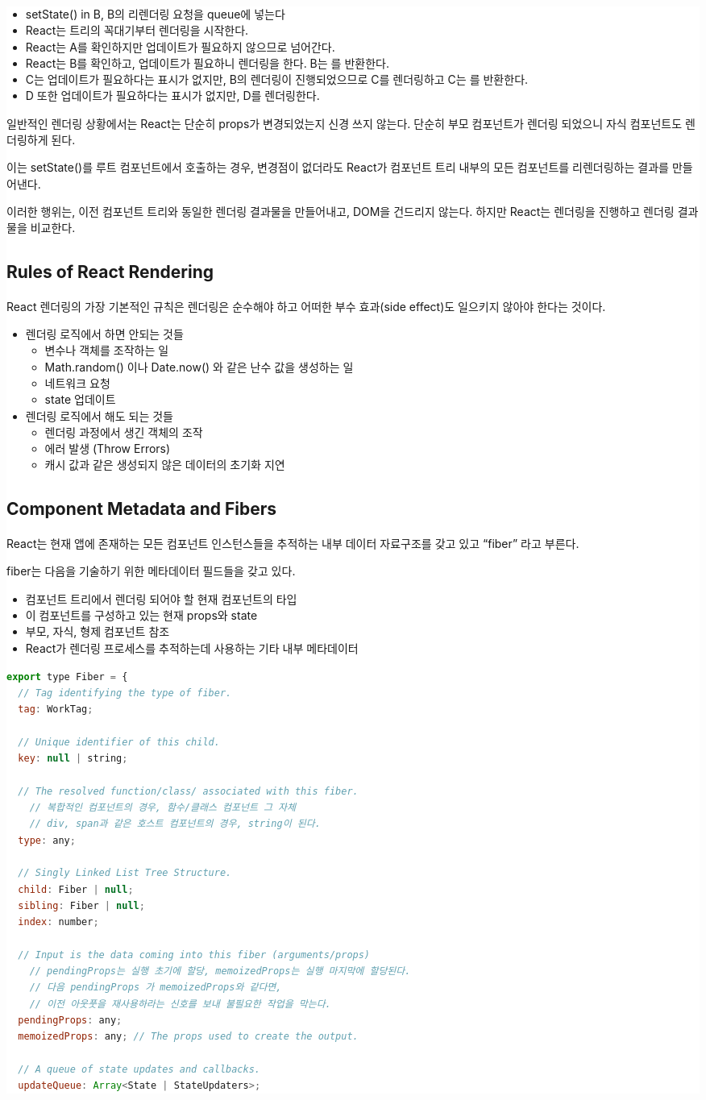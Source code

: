 - setState() in B, B의 리렌더링 요청을 queue에 넣는다
- React는 트리의 꼭대기부터 렌더링을 시작한다.
- React는 A를 확인하지만 업데이트가 필요하지 않으므로 넘어간다.
- React는 B를 확인하고, 업데이트가 필요하니 렌더링을 한다. B는 <C /> 를 반환한다.
- C는 업데이트가 필요하다는 표시가 없지만, B의 렌더링이 진행되었으므로 C를 렌더링하고 C는 <D /> 를 반환한다.
- D 또한 업데이트가 필요하다는 표시가 없지만, D를 렌더링한다.

일반적인 렌더링 상황에서는 React는 단순히 props가 변경되었는지 신경 쓰지 않는다. 단순히 부모 컴포넌트가 렌더링 되었으니 자식 컴포넌트도 렌더링하게 된다.

이는 setState()를 루트 컴포넌트에서 호출하는 경우, 변경점이 없더라도 React가 컴포넌트 트리 내부의 모든 컴포넌트를 리렌더링하는 결과를 만들어낸다.

이러한 행위는, 이전 컴포넌트 트리와 동일한 렌더링 결과물을 만들어내고, DOM을 건드리지 않는다. 하지만 React는 렌더링을 진행하고 렌더링 결과물을 비교한다.

## Rules of React Rendering

React 렌더링의 가장 기본적인 규칙은 렌더링은 순수해야 하고 어떠한 부수 효과(side effect)도 일으키지 않아야 한다는 것이다.

- 렌더링 로직에서 하면 안되는 것들
    - 변수나 객체를 조작하는 일
    - Math.random() 이나 Date.now() 와 같은 난수 값을 생성하는 일
    - 네트워크 요청
    - state 업데이트
- 렌더링 로직에서 해도 되는 것들
    - 렌더링 과정에서 생긴 객체의 조작
    - 에러 발생 (Throw Errors)
    - 캐시 값과 같은 생성되지 않은 데이터의 초기화 지연

## Component Metadata and Fibers

React는 현재 앱에 존재하는 모든 컴포넌트 인스턴스들을 추적하는 내부 데이터 자료구조를 갖고 있고 “fiber” 라고 부른다.

fiber는 다음을 기술하기 위한 메타데이터 필드들을 갖고 있다.

- 컴포넌트 트리에서 렌더링 되어야 할 현재 컴포넌트의 타입
- 이 컴포넌트를 구성하고 있는 현재 props와 state
- 부모, 자식, 형제 컴포넌트 참조
- React가 렌더링 프로세스를 추적하는데 사용하는 기타 내부 메타데이터

```jsx
export type Fiber = {
  // Tag identifying the type of fiber.
  tag: WorkTag;

  // Unique identifier of this child.
  key: null | string;

  // The resolved function/class/ associated with this fiber.
	// 복합적인 컴포넌트의 경우, 함수/클래스 컴포넌트 그 자체
	// div, span과 같은 호스트 컴포넌트의 경우, string이 된다.
  type: any;

  // Singly Linked List Tree Structure.
  child: Fiber | null;
  sibling: Fiber | null;
  index: number;

  // Input is the data coming into this fiber (arguments/props)
	// pendingProps는 실행 초기에 할당, memoizedProps는 실행 마지막에 할당된다.
	// 다음 pendingProps 가 memoizedProps와 같다면,
	// 이전 아웃풋을 재사용하라는 신호를 보내 불필요한 작업을 막는다.
  pendingProps: any;
  memoizedProps: any; // The props used to create the output.

  // A queue of state updates and callbacks.
  updateQueue: Array<State | StateUpdaters>;

```
